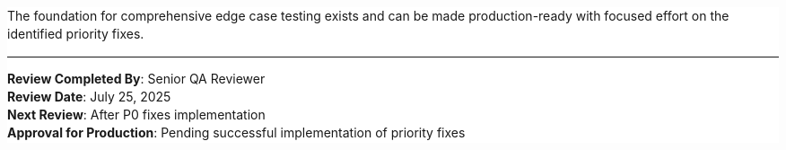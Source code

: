 The foundation for comprehensive edge case testing exists and can be made production-ready with focused effort on the identified priority fixes.

---

**Review Completed By**: Senior QA Reviewer  
**Review Date**: July 25, 2025  
**Next Review**: After P0 fixes implementation  
**Approval for Production**: Pending successful implementation of priority fixes